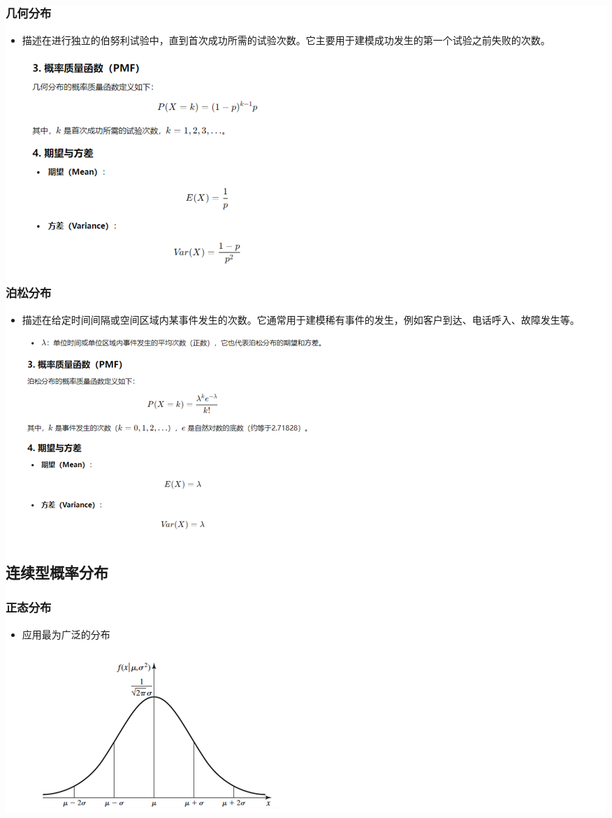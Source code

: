 

###  几何分布

- 描述在进行独立的伯努利试验中，直到首次成功所需的试验次数。它主要用于建模成功发生的第一个试验之前失败的次数。

	![alt text](../_media/数理统计方法/几何分布.png)

###  泊松分布

- 描述在给定时间间隔或空间区域内某事件发生的次数。它通常用于建模稀有事件的发生，例如客户到达、电话呼入、故障发生等。

	![alt text](../_media/数理统计方法/泊松分布.png)

  

## 连续型概率分布

###  正态分布
- 应用最为广泛的分布

	![alt text](../_media/数理统计方法/正态分布图.png)
